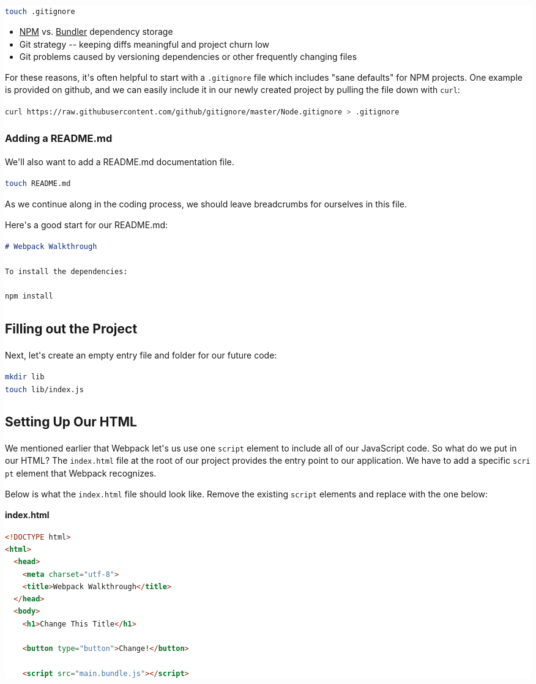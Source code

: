 ```bash
touch .gitignore
```

* [NPM](https://www.npmjs.com/) vs. [Bundler](http://bundler.io/) dependency storage
* Git strategy -- keeping diffs meaningful and project churn low
* Git problems caused by versioning dependencies or other frequently
  changing files

For these reasons, it's often helpful to start with a `.gitignore` file which includes "sane defaults" for NPM projects. One example is provided on github, and we can easily include it in our newly created project by pulling the file down with `curl`:

```bash
curl https://raw.githubusercontent.com/github/gitignore/master/Node.gitignore > .gitignore
```

### Adding a README.md

We'll also want to add a README.md documentation file.

```bash
touch README.md
```

As we continue along in the coding process, we should leave breadcrumbs for ourselves in this file.

Here's a good start for our README.md:

```md
# Webpack Walkthrough

To install the dependencies:

npm install
```

## Filling out the Project

Next, let's create an empty entry file and folder for our future code:

```bash
mkdir lib
touch lib/index.js
```

## Setting Up Our HTML

We mentioned earlier that Webpack let's us use one `script` element to include all of our JavaScript code. So what do we put in our HTML? The `index.html` file at the root of our project provides the entry point to our application. We have to add a specific `script` element that Webpack recognizes.

Below is what the `index.html` file should look like. Remove the existing `script` elements and replace with the one below:

__index.html__

```html
<!DOCTYPE html>
<html>
  <head>
    <meta charset="utf-8">
    <title>Webpack Walkthrough</title>
  </head>
  <body>
    <h1>Change This Title</h1>

    <button type="button">Change!</button>

    <script src="main.bundle.js"></script>
```